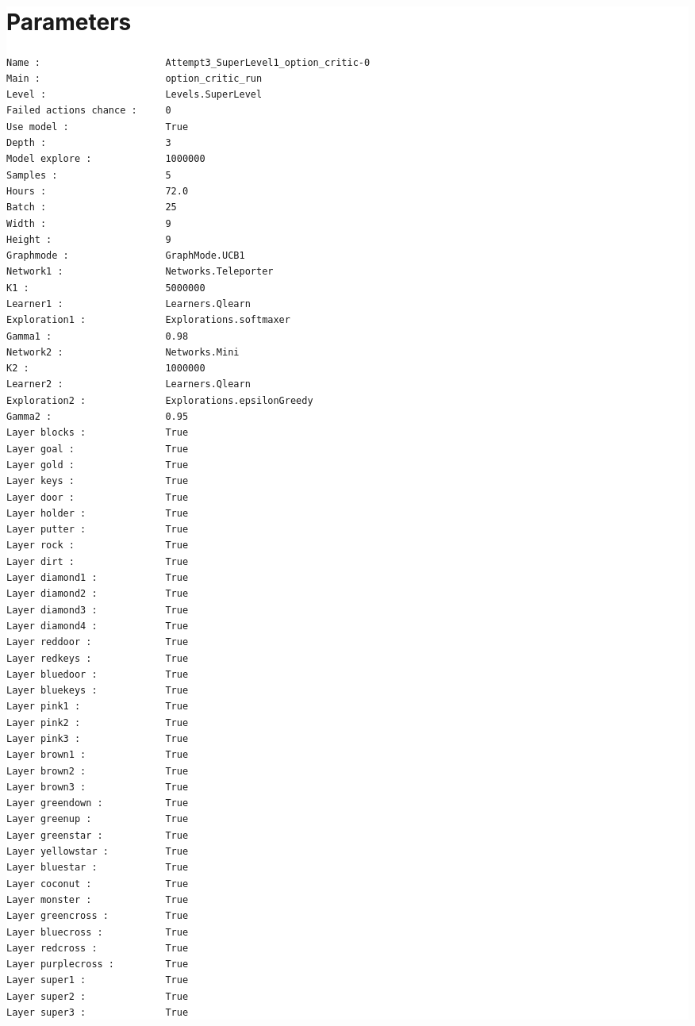 
# Parameters

    Name :                      Attempt3_SuperLevel1_option_critic-0
    Main :                      option_critic_run
    Level :                     Levels.SuperLevel
    Failed actions chance :     0
    Use model :                 True
    Depth :                     3
    Model explore :             1000000
    Samples :                   5
    Hours :                     72.0
    Batch :                     25
    Width :                     9
    Height :                    9
    Graphmode :                 GraphMode.UCB1
    Network1 :                  Networks.Teleporter
    K1 :                        5000000
    Learner1 :                  Learners.Qlearn
    Exploration1 :              Explorations.softmaxer
    Gamma1 :                    0.98
    Network2 :                  Networks.Mini
    K2 :                        1000000
    Learner2 :                  Learners.Qlearn
    Exploration2 :              Explorations.epsilonGreedy
    Gamma2 :                    0.95
    Layer blocks :              True
    Layer goal :                True
    Layer gold :                True
    Layer keys :                True
    Layer door :                True
    Layer holder :              True
    Layer putter :              True
    Layer rock :                True
    Layer dirt :                True
    Layer diamond1 :            True
    Layer diamond2 :            True
    Layer diamond3 :            True
    Layer diamond4 :            True
    Layer reddoor :             True
    Layer redkeys :             True
    Layer bluedoor :            True
    Layer bluekeys :            True
    Layer pink1 :               True
    Layer pink2 :               True
    Layer pink3 :               True
    Layer brown1 :              True
    Layer brown2 :              True
    Layer brown3 :              True
    Layer greendown :           True
    Layer greenup :             True
    Layer greenstar :           True
    Layer yellowstar :          True
    Layer bluestar :            True
    Layer coconut :             True
    Layer monster :             True
    Layer greencross :          True
    Layer bluecross :           True
    Layer redcross :            True
    Layer purplecross :         True
    Layer super1 :              True
    Layer super2 :              True
    Layer super3 :              True
